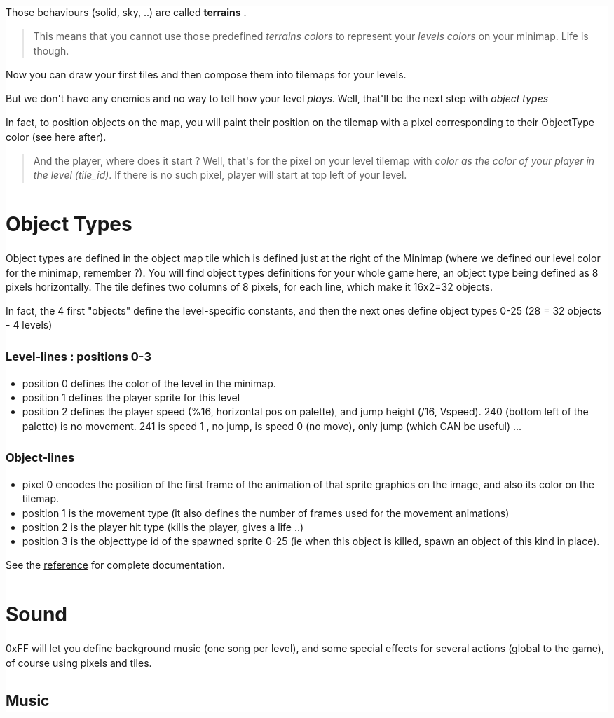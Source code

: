 Those behaviours (solid, sky, ..) are called **terrains** .

> This means that you cannot use those predefined *terrains colors* to represent your *levels colors* on your minimap. Life is though. 

Now you can draw your first tiles and then compose them into tilemaps for your levels. 

But we don't have any enemies and no way to tell how your level *plays*. Well, that'll be the next step with *object types* 

In fact, to position objects on the map, you will paint their position on the tilemap with a pixel corresponding to their ObjectType color (see here after). 

> And the player, where does it start ? Well, that's for the pixel on your level tilemap with *color as the color of your player in the level (tile_id)*. If there is no such pixel, player will start at top left of your level.

Object Types
============

Object types are defined in the object map tile which is defined just at the right of the Minimap (where we defined our level color for the minimap, remember ?). You will find object types definitions for your whole game here, an object type being defined as 8 pixels horizontally. The tile defines two columns of 8 pixels, for each line, which make it 16x2=32 objects.

In fact, the 4 first "objects" define the level-specific constants, and then the next ones define object types 0-25 (28 = 32 objects - 4 levels)

### Level-lines : positions 0-3
- position 0 defines the color of the level in the minimap.
- position 1 defines the player sprite for this level
- position 2 defines the player speed (%16, horizontal pos on palette), and jump height (/16, Vspeed). 240 (bottom left of the palette) is no movement. 241 is speed 1 , no jump, is speed 0 (no move), only jump (which CAN be useful) ...

### Object-lines
- pixel 0 encodes the position of the first frame of the animation of that sprite graphics on the image, and also its color on the tilemap.
- position 1 is the movement type (it also defines the number of frames used for the movement animations)
- position 2 is the player hit type (kills the player, gives a life ..)
- position 3 is the objecttype id of the spawned sprite 0-25 (ie when this object is killed, spawn an object of this kind in place).

See the [reference](https://github.com/makapuf/bitbox-0xFF/blob/master/REFERENCE.md#object-types) for complete documentation.

# Sound

0xFF will let you define background music (one song per level), and some special effects for several actions (global to the game), of course using pixels and tiles.

## Music 
